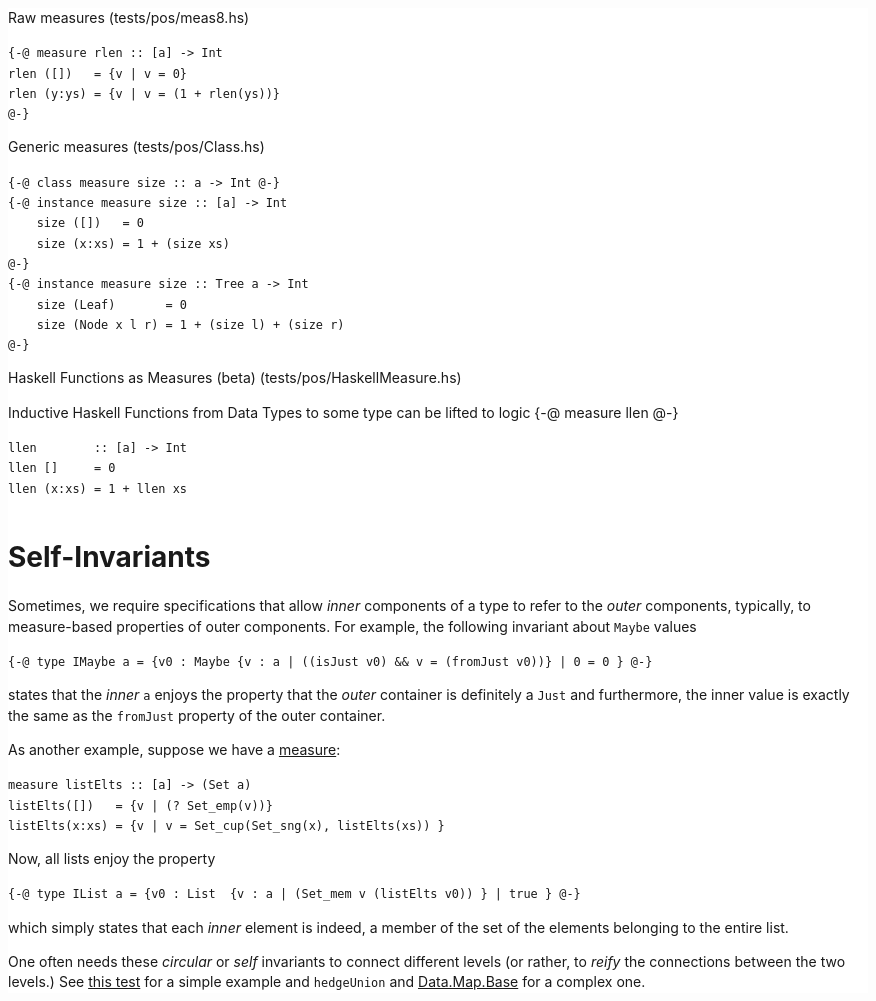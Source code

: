 Raw measures (tests/pos/meas8.hs)

    {-@ measure rlen :: [a] -> Int 
    rlen ([])   = {v | v = 0}
    rlen (y:ys) = {v | v = (1 + rlen(ys))}
    @-}


Generic measures (tests/pos/Class.hs)

    {-@ class measure size :: a -> Int @-}
    {-@ instance measure size :: [a] -> Int
        size ([])   = 0
        size (x:xs) = 1 + (size xs)
    @-}
    {-@ instance measure size :: Tree a -> Int
        size (Leaf)       = 0
        size (Node x l r) = 1 + (size l) + (size r)
    @-}


Haskell Functions as Measures (beta) (tests/pos/HaskellMeasure.hs)

Inductive Haskell Functions from Data Types to some type can be lifted to logic
    {-@ measure llen @-}

    llen        :: [a] -> Int
    llen []     = 0
    llen (x:xs) = 1 + llen xs

Self-Invariants
===============

Sometimes, we require specifications that allow *inner* components of a
type to refer to the *outer* components, typically, to measure-based
properties of outer components. For example, the following invariant
about `Maybe` values

    {-@ type IMaybe a = {v0 : Maybe {v : a | ((isJust v0) && v = (fromJust v0))} | 0 = 0 } @-}

states that the *inner* `a` enjoys the property that the *outer* container
is definitely a `Just` and furthermore, the inner value is exactly the same 
as the `fromJust` property of the outer container.

As another example, suppose we have a [measure](include/Data/Set/Set.spec):

    measure listElts :: [a] -> (Set a) 
    listElts([])   = {v | (? Set_emp(v))}
    listElts(x:xs) = {v | v = Set_cup(Set_sng(x), listElts(xs)) }

Now, all lists enjoy the property 

    {-@ type IList a = {v0 : List  {v : a | (Set_mem v (listElts v0)) } | true } @-}

which simply states that each *inner* element is indeed, a member of the
set of the elements belonging to the entire list. 

One often needs these *circular* or *self* invariants to connect different
levels (or rather, to *reify* the connections between the two levels.) See 
[this test](tests/pos/maybe4.hs) for a simple example and `hedgeUnion` and
[Data.Map.Base](benchmarks/esop2013-submission/Base.hs) for a complex one.
